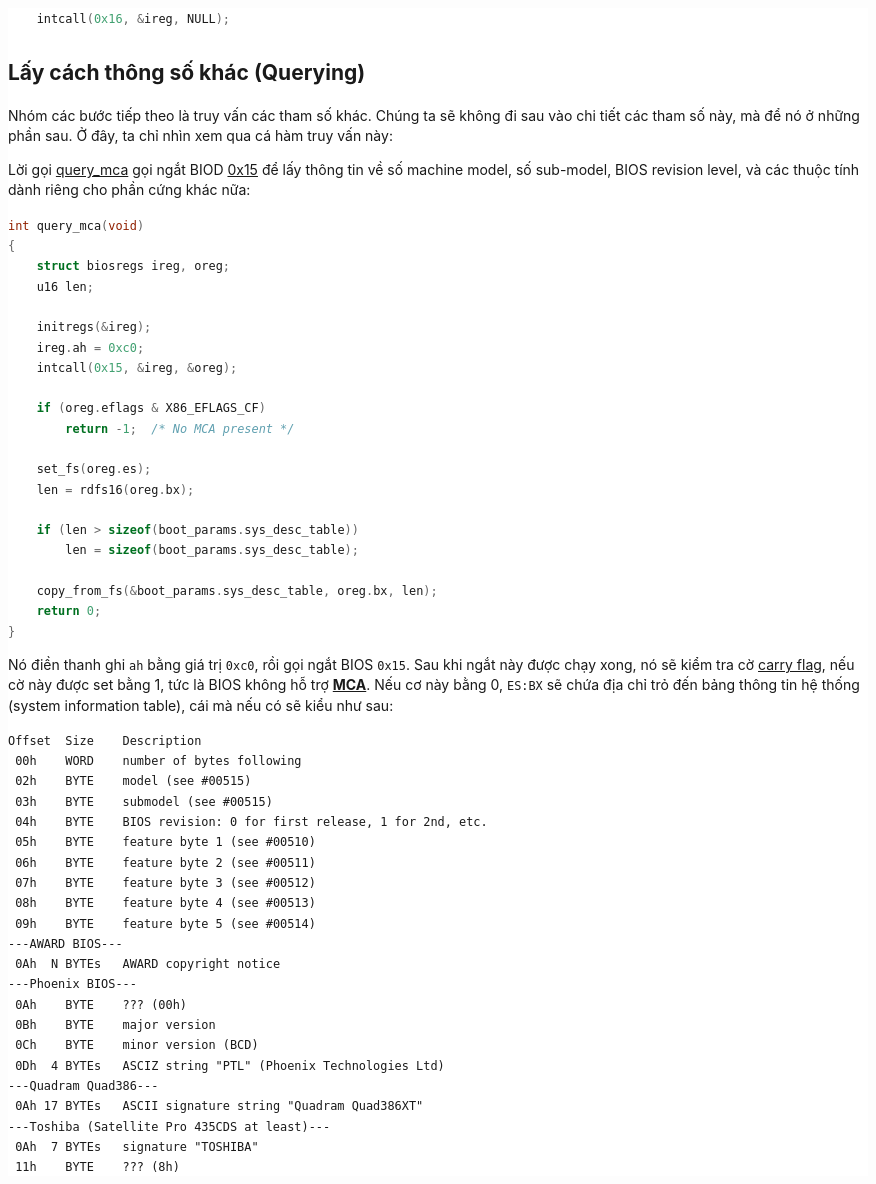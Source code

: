 ```c
    intcall(0x16, &ireg, NULL);
```

Lấy cách thông số khác (Querying)
--------------------------------------------------------------------------------

Nhóm các bước tiếp theo là truy vấn các tham số khác. Chúng ta sẽ không đi sau vào chi tiết các tham số này, mà để nó ở những phần sau. Ở đây, ta chỉ nhìn xem qua cá hàm truy vấn này:

Lời gọi [query_mca](https://github.com/torvalds/linux/blob/master/arch/x86/boot/mca.c#L18) gọi ngắt BIOD [0x15](http://www.ctyme.com/intr/rb-1594.htm) để lấy thông tin về số machine model, số sub-model, BIOS revision level, và các thuộc tính dành riêng cho phần cứng khác nữa:

```c
int query_mca(void)
{
    struct biosregs ireg, oreg;
    u16 len;

    initregs(&ireg);
    ireg.ah = 0xc0;
    intcall(0x15, &ireg, &oreg);

    if (oreg.eflags & X86_EFLAGS_CF)
        return -1;  /* No MCA present */

    set_fs(oreg.es);
    len = rdfs16(oreg.bx);

    if (len > sizeof(boot_params.sys_desc_table))
        len = sizeof(boot_params.sys_desc_table);

    copy_from_fs(&boot_params.sys_desc_table, oreg.bx, len);
    return 0;
}
```

 Nó điền thanh ghi `ah` bằng giá trị `0xc0`, rồi gọi ngắt BIOS `0x15`. Sau khi ngắt này được chạy xong, nó sẽ kiểm tra cờ [carry flag](http://en.wikipedia.org/wiki/Carry_flag), nếu cờ này được set bằng 1, tức là BIOS không hỗ trợ [**MCA**](https://en.wikipedia.org/wiki/Micro_Channel_architecture). Nếu cơ này bằng 0, `ES:BX` sẽ chứa địa chỉ trỏ đến bảng thông tin hệ thống (system information table), cái mà nếu có sẽ kiểu như sau:

```
Offset  Size    Description
 00h    WORD    number of bytes following
 02h    BYTE    model (see #00515)
 03h    BYTE    submodel (see #00515)
 04h    BYTE    BIOS revision: 0 for first release, 1 for 2nd, etc.
 05h    BYTE    feature byte 1 (see #00510)
 06h    BYTE    feature byte 2 (see #00511)
 07h    BYTE    feature byte 3 (see #00512)
 08h    BYTE    feature byte 4 (see #00513)
 09h    BYTE    feature byte 5 (see #00514)
---AWARD BIOS---
 0Ah  N BYTEs   AWARD copyright notice
---Phoenix BIOS---
 0Ah    BYTE    ??? (00h)
 0Bh    BYTE    major version
 0Ch    BYTE    minor version (BCD)
 0Dh  4 BYTEs   ASCIZ string "PTL" (Phoenix Technologies Ltd)
---Quadram Quad386---
 0Ah 17 BYTEs   ASCII signature string "Quadram Quad386XT"
---Toshiba (Satellite Pro 435CDS at least)---
 0Ah  7 BYTEs   signature "TOSHIBA"
 11h    BYTE    ??? (8h)
```
